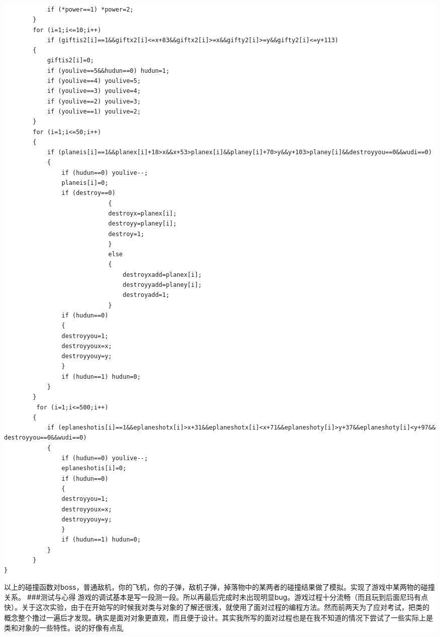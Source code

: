 ```
            if (*power==1) *power=2;
        }
        for (i=1;i<=10;i++)
            if (giftis2[i]==1&&giftx2[i]<=x+83&&giftx2[i]>=x&&gifty2[i]>=y&&gifty2[i]<=y+113)
        {
            giftis2[i]=0;
            if (youlive==5&&hudun==0) hudun=1;
            if (youlive==4) youlive=5;
            if (youlive==3) youlive=4;
            if (youlive==2) youlive=3;
            if (youlive==1) youlive=2;
        }
        for (i=1;i<=50;i++)
        {
            if (planeis[i]==1&&planex[i]+18>x&&x+53>planex[i]&&planey[i]+70>y&&y+103>planey[i]&&destroyyou==0&&wudi==0)
            {
                if (hudun==0) youlive--;
                planeis[i]=0;
                if (destroy==0)
                             {
                             destroyx=planex[i];
                             destroyy=planey[i];
                             destroy=1;
                             }
                             else
                             {
                                 destroyxadd=planex[i];
                                 destroyyadd=planey[i];
                                 destroyadd=1;
                             }
                if (hudun==0)
                {
                destroyyou=1;
                destroyyoux=x;
                destroyyouy=y;
                }
                if (hudun==1) hudun=0;
            }
        }
         for (i=1;i<=500;i++)
        {
            if (eplaneshotis[i]==1&&eplaneshotx[i]>x+31&&eplaneshotx[i]<x+71&&eplaneshoty[i]>y+37&&eplaneshoty[i]<y+97&&destroyyou==0&&wudi==0)
            {
                if (hudun==0) youlive--;
                eplaneshotis[i]=0;
                if (hudun==0)
                {
                destroyyou=1;
                destroyyoux=x;
                destroyyouy=y;
                }
                if (hudun==1) hudun=0;
            }
        }
}
```
以上的碰撞函数对boss，普通敌机，你的飞机，你的子弹，敌机子弹，掉落物中的某两者的碰撞结果做了模拟。实现了游戏中某两物的碰撞关系。
###测试与心得
游戏的调试基本是写一段测一段。所以再最后完成时未出现明显bug。游戏过程十分流畅（而且玩到后面尼玛有点快）。关于这次实验，由于在开始写的时候我对类与对象的了解还很浅，就使用了面对过程的编程方法。然而前两天为了应对考试，把类的概念整个撸过一遍后才发现。确实是面对对象更直观，而且便于设计。其实我所写的面对过程也是在我不知道的情况下尝试了一些实际上是类和对象的一些特性。说的好像有点乱
```
```